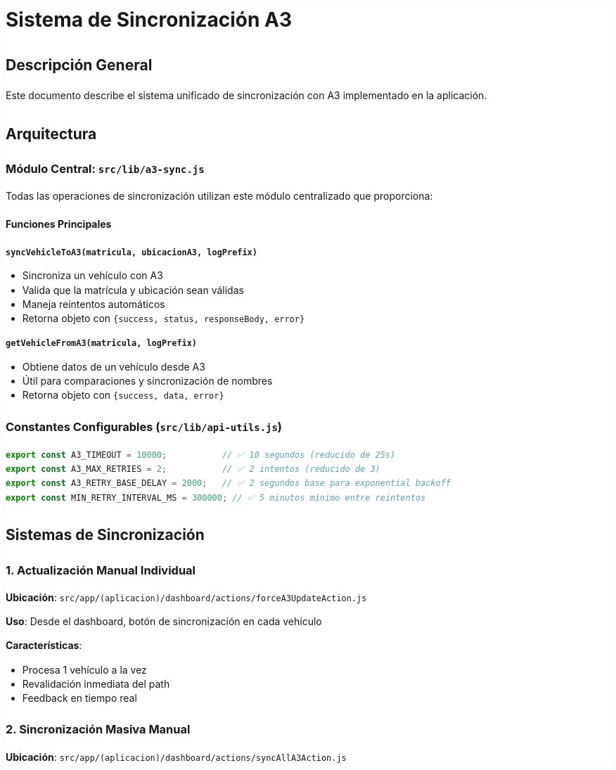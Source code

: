 # Sistema de Sincronización A3

## Descripción General

Este documento describe el sistema unificado de sincronización con A3 implementado en la aplicación.

## Arquitectura

### Módulo Central: `src/lib/a3-sync.js`

Todas las operaciones de sincronización utilizan este módulo centralizado que proporciona:

#### Funciones Principales

**`syncVehicleToA3(matricula, ubicacionA3, logPrefix)`**
- Sincroniza un vehículo con A3
- Valida que la matrícula y ubicación sean válidas
- Maneja reintentos automáticos
- Retorna objeto con `{success, status, responseBody, error}`

**`getVehicleFromA3(matricula, logPrefix)`**
- Obtiene datos de un vehículo desde A3
- Útil para comparaciones y sincronización de nombres
- Retorna objeto con `{success, data, error}`

### Constantes Configurables (`src/lib/api-utils.js`)

```javascript
export const A3_TIMEOUT = 10000;           // ✅ 10 segundos (reducido de 25s)
export const A3_MAX_RETRIES = 2;           // ✅ 2 intentos (reducido de 3)
export const A3_RETRY_BASE_DELAY = 2000;   // ✅ 2 segundos base para exponential backoff
export const MIN_RETRY_INTERVAL_MS = 300000; // ✅ 5 minutos mínimo entre reintentos
```

## Sistemas de Sincronización

### 1. Actualización Manual Individual

**Ubicación**: `src/app/(aplicacion)/dashboard/actions/forceA3UpdateAction.js`

**Uso**: Desde el dashboard, botón de sincronización en cada vehículo

**Características**:
- Procesa 1 vehículo a la vez
- Revalidación inmediata del path
- Feedback en tiempo real

### 2. Sincronización Masiva Manual

**Ubicación**: `src/app/(aplicacion)/dashboard/actions/syncAllA3Action.js`
